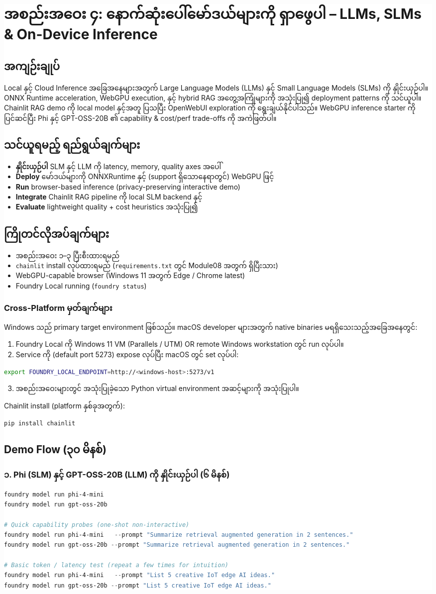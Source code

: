 
# အစည်းအဝေး ၄: နောက်ဆုံးပေါ်မော်ဒယ်များကို ရှာဖွေပါ – LLMs, SLMs & On-Device Inference

## အကျဉ်းချုပ်

Local နှင့် Cloud Inference အခြေအနေများအတွက် Large Language Models (LLMs) နှင့် Small Language Models (SLMs) ကို နှိုင်းယှဉ်ပါ။ ONNX Runtime acceleration, WebGPU execution, နှင့် hybrid RAG အတွေ့အကြုံများကို အသုံးပြု၍ deployment patterns ကို သင်ယူပါ။ Chainlit RAG demo ကို local model နှင့်အတူ ပြသပြီး OpenWebUI exploration ကို ရွေးချယ်နိုင်ပါသည်။ WebGPU inference starter ကို ပြင်ဆင်ပြီး Phi နှင့် GPT-OSS-20B ၏ capability & cost/perf trade-offs ကို အကဲဖြတ်ပါ။

## သင်ယူရမည့် ရည်ရွယ်ချက်များ

- **နှိုင်းယှဉ်ပါ** SLM နှင့် LLM ကို latency, memory, quality axes အပေါ်
- **Deploy** မော်ဒယ်များကို ONNXRuntime နှင့် (support ရှိသောနေရာတွင်) WebGPU ဖြင့်
- **Run** browser-based inference (privacy-preserving interactive demo)
- **Integrate** Chainlit RAG pipeline ကို local SLM backend နှင့်
- **Evaluate** lightweight quality + cost heuristics အသုံးပြု၍

## ကြိုတင်လိုအပ်ချက်များ

- အစည်းအဝေး ၁–၃ ပြီးစီးထားရမည်
- `chainlit` install လုပ်ထားရမည် (`requirements.txt` တွင် Module08 အတွက် ရှိပြီးသား)
- WebGPU-capable browser (Windows 11 အတွက် Edge / Chrome latest)
- Foundry Local running (`foundry status`)

### Cross-Platform မှတ်ချက်များ

Windows သည် primary target environment ဖြစ်သည်။ macOS developer များအတွက် native binaries မရရှိသေးသည့်အခြေအနေတွင်:
1. Foundry Local ကို Windows 11 VM (Parallels / UTM) OR remote Windows workstation တွင် run လုပ်ပါ။
2. Service ကို (default port 5273) expose လုပ်ပြီး macOS တွင် set လုပ်ပါ:
```bash
export FOUNDRY_LOCAL_ENDPOINT=http://<windows-host>:5273/v1
```
3. အစည်းအဝေးများတွင် အသုံးပြုခဲ့သော Python virtual environment အဆင့်များကို အသုံးပြုပါ။

Chainlit install (platform နှစ်ခုအတွက်):
```bash
pip install chainlit
```

## Demo Flow (၃၀ မိနစ်)

### ၁. Phi (SLM) နှင့် GPT-OSS-20B (LLM) ကို နှိုင်းယှဉ်ပါ (၆ မိနစ်)

```powershell
foundry model run phi-4-mini
foundry model run gpt-oss-20b

# Quick capability probes (one-shot non-interactive)
foundry model run phi-4-mini   --prompt "Summarize retrieval augmented generation in 2 sentences."
foundry model run gpt-oss-20b --prompt "Summarize retrieval augmented generation in 2 sentences."

# Basic token / latency test (repeat a few times for intuition)
foundry model run phi-4-mini   --prompt "List 5 creative IoT edge AI ideas."
foundry model run gpt-oss-20b --prompt "List 5 creative IoT edge AI ideas."
```
